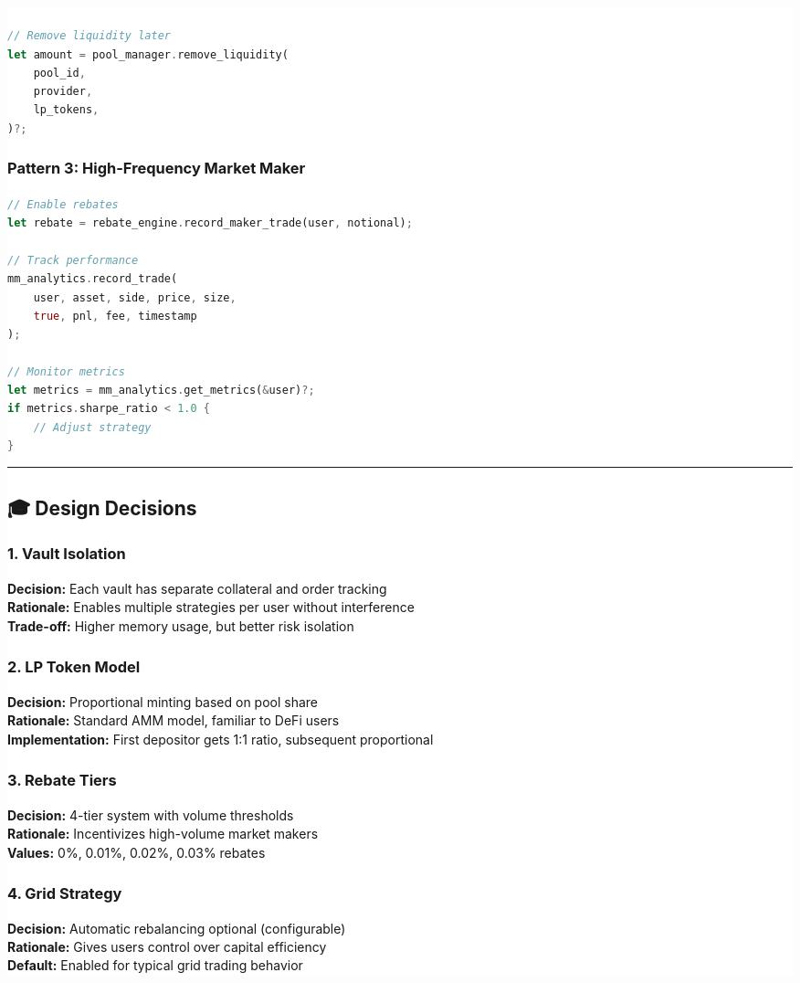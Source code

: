 ```rust

// Remove liquidity later
let amount = pool_manager.remove_liquidity(
    pool_id,
    provider,
    lp_tokens,
)?;
```

### Pattern 3: High-Frequency Market Maker
```rust
// Enable rebates
let rebate = rebate_engine.record_maker_trade(user, notional);

// Track performance
mm_analytics.record_trade(
    user, asset, side, price, size,
    true, pnl, fee, timestamp
);

// Monitor metrics
let metrics = mm_analytics.get_metrics(&user)?;
if metrics.sharpe_ratio < 1.0 {
    // Adjust strategy
}
```

---

## 🎓 Design Decisions

### 1. Vault Isolation
**Decision:** Each vault has separate collateral and order tracking  
**Rationale:** Enables multiple strategies per user without interference  
**Trade-off:** Higher memory usage, but better risk isolation

### 2. LP Token Model
**Decision:** Proportional minting based on pool share  
**Rationale:** Standard AMM model, familiar to DeFi users  
**Implementation:** First depositor gets 1:1 ratio, subsequent proportional

### 3. Rebate Tiers
**Decision:** 4-tier system with volume thresholds  
**Rationale:** Incentivizes high-volume market makers  
**Values:** 0%, 0.01%, 0.02%, 0.03% rebates

### 4. Grid Strategy
**Decision:** Automatic rebalancing optional (configurable)  
**Rationale:** Gives users control over capital efficiency  
**Default:** Enabled for typical grid trading behavior
